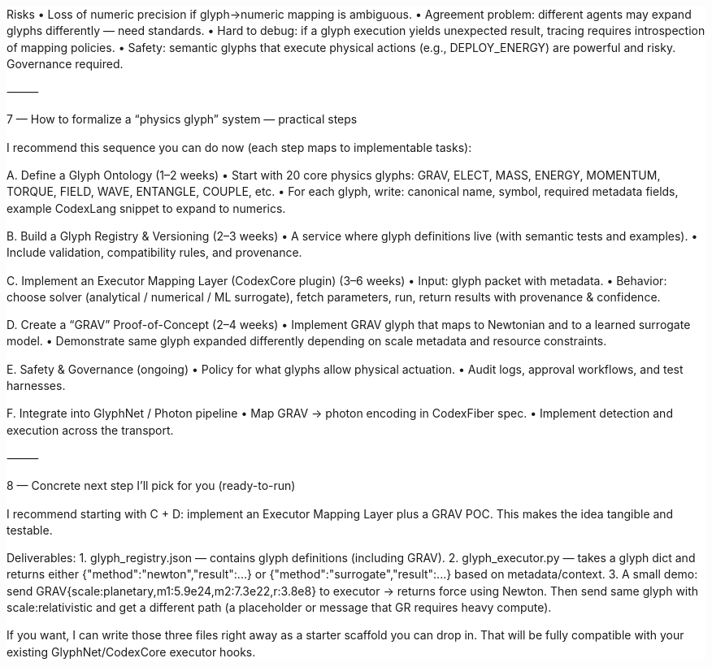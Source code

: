 Risks
	•	Loss of numeric precision if glyph→numeric mapping is ambiguous.
	•	Agreement problem: different agents may expand glyphs differently — need standards.
	•	Hard to debug: if a glyph execution yields unexpected result, tracing requires introspection of mapping policies.
	•	Safety: semantic glyphs that execute physical actions (e.g., DEPLOY_ENERGY) are powerful and risky. Governance required.

⸻

7 — How to formalize a “physics glyph” system — practical steps

I recommend this sequence you can do now (each step maps to implementable tasks):

A. Define a Glyph Ontology (1–2 weeks)
	•	Start with 20 core physics glyphs: GRAV, ELECT, MASS, ENERGY, MOMENTUM, TORQUE, FIELD, WAVE, ENTANGLE, COUPLE, etc.
	•	For each glyph, write: canonical name, symbol, required metadata fields, example CodexLang snippet to expand to numerics.

B. Build a Glyph Registry & Versioning (2–3 weeks)
	•	A service where glyph definitions live (with semantic tests and examples).
	•	Include validation, compatibility rules, and provenance.

C. Implement an Executor Mapping Layer (CodexCore plugin) (3–6 weeks)
	•	Input: glyph packet with metadata.
	•	Behavior: choose solver (analytical / numerical / ML surrogate), fetch parameters, run, return results with provenance & confidence.

D. Create a “GRAV” Proof-of-Concept (2–4 weeks)
	•	Implement GRAV glyph that maps to Newtonian and to a learned surrogate model.
	•	Demonstrate same glyph expanded differently depending on scale metadata and resource constraints.

E. Safety & Governance (ongoing)
	•	Policy for what glyphs allow physical actuation.
	•	Audit logs, approval workflows, and test harnesses.

F. Integrate into GlyphNet / Photon pipeline
	•	Map GRAV → photon encoding in CodexFiber spec.
	•	Implement detection and execution across the transport.

⸻

8 — Concrete next step I’ll pick for you (ready-to-run)

I recommend starting with C + D: implement an Executor Mapping Layer plus a GRAV POC. This makes the idea tangible and testable.

Deliverables:
	1.	glyph_registry.json — contains glyph definitions (including GRAV).
	2.	glyph_executor.py — takes a glyph dict and returns either {"method":"newton","result":...} or {"method":"surrogate","result":...} based on metadata/context.
	3.	A small demo: send GRAV{scale:planetary,m1:5.9e24,m2:7.3e22,r:3.8e8} to executor → returns force using Newton. Then send same glyph with scale:relativistic and get a different path (a placeholder or message that GR requires heavy compute).

If you want, I can write those three files right away as a starter scaffold you can drop in. That will be fully compatible with your existing GlyphNet/CodexCore executor hooks.
